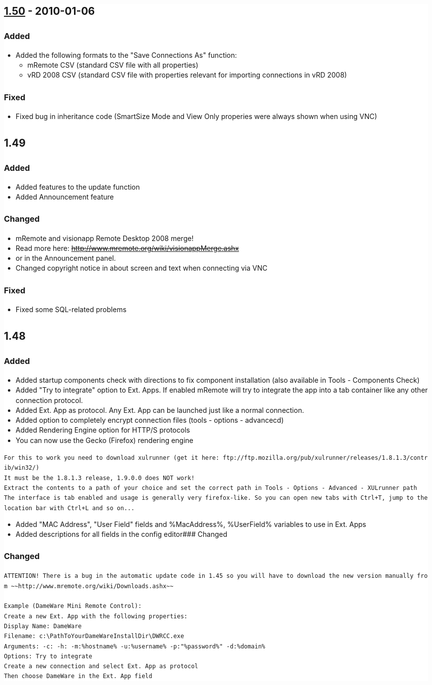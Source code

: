 ## [1.50] - 2010-01-06
### Added
- Added the following formats to the "Save Connections As" function:
  - mRemote CSV (standard CSV file with all properties)
  - vRD 2008 CSV (standard CSV file with properties relevant for importing connections in vRD 2008)
### Fixed
- Fixed bug in inheritance code (SmartSize Mode and View Only properies were always shown when using VNC)

## 1.49
### Added
- Added features to the update function
- Added Announcement feature
### Changed
- mRemote and visionapp Remote Desktop 2008 merge!
- Read more here: ~~http://www.mremote.org/wiki/visionappMerge.ashx~~
- or in the Announcement panel.
- Changed copyright notice in about screen and text when connecting via VNC
### Fixed
- Fixed some SQL-related problems

## 1.48
### Added
- Added startup components check with directions to fix component installation (also available in Tools - Components Check)
- Added "Try to integrate" option to Ext. Apps. If enabled mRemote will try to integrate the app into a tab container like any other connection protocol.
- Added Ext. App as protocol. Any Ext. App can be launched just like a normal connection.
- Added option to completely encrypt connection files (tools - options - advancecd)
- Added Rendering Engine option for HTTP/S protocols
- You can now use the Gecko (Firefox) rendering engine
```
For this to work you need to download xulrunner (get it here: ftp://ftp.mozilla.org/pub/xulrunner/releases/1.8.1.3/contrib/win32/)
It must be the 1.8.1.3 release, 1.9.0.0 does NOT work!
Extract the contents to a path of your choice and set the correct path in Tools - Options - Advanced - XULrunner path
The interface is tab enabled and usage is generally very firefox-like. So you can open new tabs with Ctrl+T, jump to the location bar with Ctrl+L and so on...
```
- Added "MAC Address", "User Field" fields and %MacAddress%, %UserField% variables to use in Ext. Apps
- Added descriptions for all fields in the config editor### Changed
### Changed
```
ATTENTION! There is a bug in the automatic update code in 1.45 so you will have to download the new version manually from ~~http://www.mremote.org/wiki/Downloads.ashx~~

Example (DameWare Mini Remote Control):
Create a new Ext. App with the following properties:
Display Name: DameWare
Filename: c:\PathToYourDameWareInstallDir\DWRCC.exe
Arguments: -c: -h: -m:%hostname% -u:%username% -p:"%password%" -d:%domain%
Options: Try to integrate
Create a new connection and select Ext. App as protocol
Then choose DameWare in the Ext. App field
```

[Unreleased]: https://github.com/mRemoteNG/mRemoteNG/compare/v1.76.20..HEAD
[1.76.20]: https://github.com/mRemoteNG/mRemoteNG/compare/v1.76.19..v1.76.20
[1.76.19]: https://github.com/mRemoteNG/mRemoteNG/compare/v1.76.18..v1.76.19
[1.76.18]: https://github.com/mRemoteNG/mRemoteNG/compare/v1.76.17..v1.76.18
[1.76.17]: https://github.com/mRemoteNG/mRemoteNG/compare/v1.76.16..v1.76.17
[1.76.16]: https://github.com/mRemoteNG/mRemoteNG/compare/v1.76.15..v1.76.16
[1.76.15]: https://github.com/mRemoteNG/mRemoteNG/compare/v1.76.14..v1.76.15
[1.76.14]: https://github.com/mRemoteNG/mRemoteNG/compare/v1.76.13..v1.76.14
[1.76.13]: https://github.com/mRemoteNG/mRemoteNG/compare/v1.76.12...v1.76.13
[1.76.12]: https://github.com/mRemoteNG/mRemoteNG/compare/v1.76.11..v1.76.12
[1.76.11]: https://github.com/mRemoteNG/mRemoteNG/compare/v1.76.10..v1.76.11
[1.76.10]: https://github.com/mRemoteNG/mRemoteNG/compare/v1.76.9..v1.76.10
[1.76.9]: https://github.com/mRemoteNG/mRemoteNG/compare/v1.76.8..v1.76.9
[1.76.8]: https://github.com/mRemoteNG/mRemoteNG/compare/v1.76.7..v1.76.8
[1.76.7]: https://github.com/mRemoteNG/mRemoteNG/compare/v1.76.6..v1.76.7
[1.76.6]: https://github.com/mRemoteNG/mRemoteNG/compare/v1.76.5..v1.76.6
[1.76.5]: https://github.com/mRemoteNG/mRemoteNG/compare/v1.76Alpha6..v1.76.5
[1.76.4 Alpha 6]: https://github.com/mRemoteNG/mRemoteNG/compare/v1.76Alpha5..v1.76Alpha6
[1.76.3 Alpha 5]: https://github.com/mRemoteNG/mRemoteNG/compare/v1.76Alpha4..v1.76Alpha5
[1.76.2 Alpha 4]: https://github.com/mRemoteNG/mRemoteNG/compare/v1.76Alpha3..v1.76Alpha4
[1.76.1 Alpha 3]: https://github.com/mRemoteNG/mRemoteNG/compare/v1.76Alpha2..v1.76Alpha3
[1.76.0 Alpha 2]: https://github.com/mRemoteNG/mRemoteNG/compare/v1.76Alpha1..v1.76Alpha2
[1.76.0 Alpha 1]: https://github.com/mRemoteNG/mRemoteNG/compare/v1.75.7012..v1.76Alpha1
[1.75.7012]: https://github.com/mRemoteNG/mRemoteNG/compare/v1.75.7011..v1.75.7012
[1.75.7011]: https://github.com/mRemoteNG/mRemoteNG/compare/v1.75.7010..v1.75.7011
[1.75.7010]: https://github.com/mRemoteNG/mRemoteNG/compare/v1.75.7009..v1.75.7010
[1.75.7009]: https://github.com/mRemoteNG/mRemoteNG/compare/v1.75Hotfix8..v1.75.7009
[1.75.7008]: https://github.com/mRemoteNG/mRemoteNG/compare/v1.75Hotfix7..v1.75Hotfix8
[1.75.7007]: https://github.com/mRemoteNG/mRemoteNG/compare/v1.75Hotfix6..v1.75.Hotfix7
[1.75.7006]: https://github.com/mRemoteNG/mRemoteNG/compare/v1.75Hotfix5..v1.75Hotfix6
[1.75.7005]: https://github.com/mRemoteNG/mRemoteNG/compare/v1.75Hotfix4..v1.74Hotfix5
[1.75.7004]: https://github.com/mRemoteNG/mRemoteNG/compare/v1.75Hotfix3..v1.75Hotifx4
[1.75.7003]: https://github.com/mRemoteNG/mRemoteNG/compare/v1.75Hotifx2..v1.75Hotifx3
[1.75.7002]: https://github.com/mRemoteNG/mRemoteNG/compare/v1.75Hotifx1..v1.75Hotfix2
[1.75.7001]: https://github.com/mRemoteNG/mRemoteNG/compare/v1.75..v1.75Hotfix1
[1.75]: https://github.com/mRemoteNG/mRemoteNG/compare/v1.75Beta3..v1.75
[1.75 Beta 3]: https://github.com/mRemoteNG/mRemoteNG/compare/v1.75Beta2..v1.75Beta3
[1.75 Beta 2]: https://github.com/mRemoteNG/mRemoteNG/compare/v1.75Beta1..v1.75Beta2
[1.75 Beta 1]: https://github.com/mRemoteNG/mRemoteNG/compare/v1.75Alpha3..v1.75Beta1
[1.75 Alpha 3]: https://github.com/mRemoteNG/mRemoteNG/compare/v1.75Alpha2..v1.75Alpha3
[1.75 Alpha 2]: https://github.com/mRemoteNG/mRemoteNG/compare/v1.75Alpha1..v1.75Alpha2
[1.75 Alpha 1]: https://github.com/mRemoteNG/mRemoteNG/compare/v1.74..v1.75Alpha1
[1.74]: https://github.com/mRemoteNG/mRemoteNG/compare/v1.74Beta2..v1.74
[1.73 Beta 2]: https://github.com/mRemoteNG/mRemoteNG/compare/v1.73Beta1..v1.73Beta2
[1.73 Beta 1]: https://github.com/mRemoteNG/mRemoteNG/compare/v1.72..v1.73Beta1
[1.72]: https://github.com/mRemoteNG/mRemoteNG/compare/v1.71..v1.72
[1.71]: https://github.com/mRemoteNG/mRemoteNG/compare/v1.71RC2..v1.71
[1.71 Release Candidate 2]: https://github.com/mRemoteNG/mRemoteNG/compare/v1.71RC1..v1.71RC2
[1.71 Release Candidate 1]: https://github.com/mRemoteNG/mRemoteNG/compare/v1.71Beta5..v1.71RC1
[1.71 Beta 5]: https://github.com/mRemoteNG/mRemoteNG/compare/v1.71Beta4..1.71Beta5
[1.71 Beta 4]: https://github.com/mRemoteNG/mRemoteNG/compare/v1.71Beta3..1.71Beta4
[1.71 Beta 3]: https://github.com/mRemoteNG/mRemoteNG/compare/v1.71Beta2..v1.71Beta3
[1.71 Beta 2]: https://github.com/mRemoteNG/mRemoteNG/compare/v1.71Beta1..v1.71Beta2
[1.71 Beta 1]: https://github.com/mRemoteNG/mRemoteNG/compare/v1.70..v1.71Beta1
[1.70]: https://github.com/mRemoteNG/mRemoteNG/compare/v1.70RC2..v1.70
[1.70 Release Candidate 2]: https://github.com/mRemoteNG/mRemoteNG/compare/v1.70RC1..v1.70RC2
[1.70 Release Candidate 1]: https://github.com/mRemoteNG/mRemoteNG/compare/v1.70Beta2..v1.70RC1
[1.70 Beta 2]: https://github.com/mRemoteNG/mRemoteNG/compare/v1.70Beta1..v1.70Beta2
[1.70 Beta 1]: https://github.com/mRemoteNG/mRemoteNG/compare/v1.69..v1.70Beta1
[1.69]: https://github.com/mRemoteNG/mRemoteNG/compare/v1.68..v1.69
[1.68]: https://github.com/mRemoteNG/mRemoteNG/compare/v1.67..v1.68
[1.67]: https://github.com/mRemoteNG/mRemoteNG/compare/v1.66..v1.67
[1.66]: https://github.com/mRemoteNG/mRemoteNG/compare/v1.65..v1.66
[1.65]: https://github.com/mRemoteNG/mRemoteNG/compare/v1.64..v1.65
[1.64]: https://github.com/mRemoteNG/mRemoteNG/compare/v1.63..v1.64
[1.63]: https://github.com/mRemoteNG/mRemoteNG/compare/v1.62..v1.63
[1.62]: https://github.com/mRemoteNG/mRemoteNG/compare/v1.61..v1.62
[1.61]: https://github.com/mRemoteNG/mRemoteNG/compare/v1.60..v1.61
[1.60]: https://github.com/mRemoteNG/mRemoteNG/compare/v1.50..v1.60
[1.50]: https://github.com/mRemoteNG/mRemoteNG/compare/v1.49..v1.50